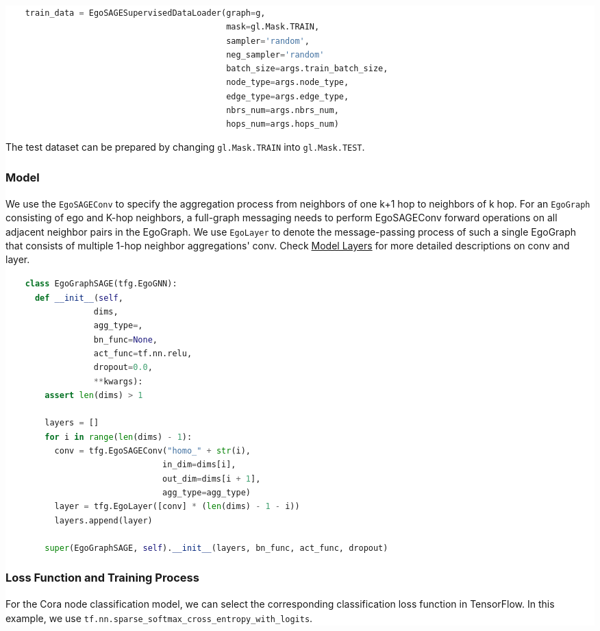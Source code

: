 ```python
    train_data = EgoSAGESupervisedDataLoader(graph=g, 
                                             mask=gl.Mask.TRAIN, 
                                             sampler='random', 
                                             neg_sampler='random'
                                             batch_size=args.train_batch_size, 
                                             node_type=args.node_type, 
                                             edge_type=args.edge_type,
                                             nbrs_num=args.nbrs_num, 
                                             hops_num=args.hops_num)
```
The test dataset can be prepared by changing ``gl.Mask.TRAIN`` into ``gl.Mask.TEST``. 

### Model
We use the ``EgoSAGEConv`` to specify the aggregation process from neighbors 
of one k+1 hop to neighbors of k hop. For an ``EgoGraph`` consisting of 
ego and K-hop neighbors, a full-graph messaging needs to perform EgoSAGEConv 
forward operations on all adjacent neighbor pairs in the EgoGraph.
We use ``EgoLayer`` to denote the message-passing process of such a single 
EgoGraph that consists of multiple 1-hop neighbor aggregations' conv.
Check [Model Layers](https://graph-learn.readthedocs.io/en/latest/en/gl/algo/tf/tf_model_layer.html) 
for more detailed descriptions on conv and layer.


```python
    class EgoGraphSAGE(tfg.EgoGNN):
      def __init__(self,
                  dims,
                  agg_type=,
                  bn_func=None,
                  act_func=tf.nn.relu,
                  dropout=0.0,
                  **kwargs):
        assert len(dims) > 1

        layers = []
        for i in range(len(dims) - 1):
          conv = tfg.EgoSAGEConv("homo_" + str(i),
                                in_dim=dims[i],
                                out_dim=dims[i + 1],
                                agg_type=agg_type)
          layer = tfg.EgoLayer([conv] * (len(dims) - 1 - i))
          layers.append(layer)

        super(EgoGraphSAGE, self).__init__(layers, bn_func, act_func, dropout)
```

### Loss Function and Training Process

For the Cora node classification model, we can select the corresponding
classification loss function in TensorFlow. In this example, we use
``tf.nn.sparse_softmax_cross_entropy_with_logits``. 
